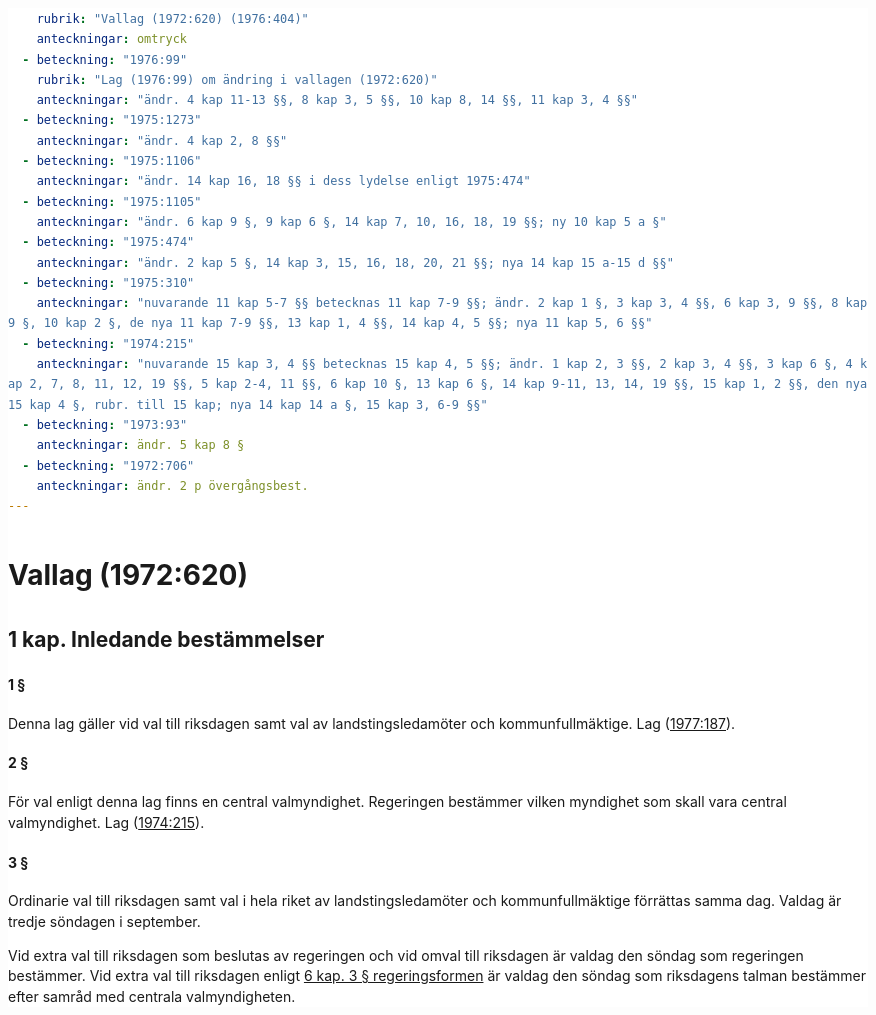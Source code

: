 ```yaml
    rubrik: "Vallag (1972:620) (1976:404)"
    anteckningar: omtryck
  - beteckning: "1976:99"
    rubrik: "Lag (1976:99) om ändring i vallagen (1972:620)"
    anteckningar: "ändr. 4 kap 11-13 §§, 8 kap 3, 5 §§, 10 kap 8, 14 §§, 11 kap 3, 4 §§"
  - beteckning: "1975:1273"
    anteckningar: "ändr. 4 kap 2, 8 §§"
  - beteckning: "1975:1106"
    anteckningar: "ändr. 14 kap 16, 18 §§ i dess lydelse enligt 1975:474"
  - beteckning: "1975:1105"
    anteckningar: "ändr. 6 kap 9 §, 9 kap 6 §, 14 kap 7, 10, 16, 18, 19 §§; ny 10 kap 5 a §"
  - beteckning: "1975:474"
    anteckningar: "ändr. 2 kap 5 §, 14 kap 3, 15, 16, 18, 20, 21 §§; nya 14 kap 15 a-15 d §§"
  - beteckning: "1975:310"
    anteckningar: "nuvarande 11 kap 5-7 §§ betecknas 11 kap 7-9 §§; ändr. 2 kap 1 §, 3 kap 3, 4 §§, 6 kap 3, 9 §§, 8 kap 9 §, 10 kap 2 §, de nya 11 kap 7-9 §§, 13 kap 1, 4 §§, 14 kap 4, 5 §§; nya 11 kap 5, 6 §§"
  - beteckning: "1974:215"
    anteckningar: "nuvarande 15 kap 3, 4 §§ betecknas 15 kap 4, 5 §§; ändr. 1 kap 2, 3 §§, 2 kap 3, 4 §§, 3 kap 6 §, 4 kap 2, 7, 8, 11, 12, 19 §§, 5 kap 2-4, 11 §§, 6 kap 10 §, 13 kap 6 §, 14 kap 9-11, 13, 14, 19 §§, 15 kap 1, 2 §§, den nya 15 kap 4 §, rubr. till 15 kap; nya 14 kap 14 a §, 15 kap 3, 6-9 §§"
  - beteckning: "1973:93"
    anteckningar: ändr. 5 kap 8 §
  - beteckning: "1972:706"
    anteckningar: ändr. 2 p övergångsbest.
---
```


# Vallag (1972:620)

## 1 kap. Inledande bestämmelser

#### 1 §

Denna lag gäller vid val till riksdagen samt val av landstingsledamöter och kommunfullmäktige. Lag ([1977:187](https://selex.se/eli/sfs/1977/187)).

#### 2 §

För val enligt denna lag finns en central valmyndighet. Regeringen bestämmer vilken myndighet som skall vara central valmyndighet. Lag ([1974:215](https://selex.se/eli/sfs/1974/215)).

#### 3 §

Ordinarie val till riksdagen samt val i hela riket av landstingsledamöter och kommunfullmäktige förrättas samma dag. Valdag är tredje söndagen i september.

Vid extra val till riksdagen som beslutas av regeringen och vid omval till riksdagen är valdag den söndag som regeringen bestämmer. Vid extra val till riksdagen enligt [6 kap. 3 § regeringsformen](https://selex.se/eli/sfs/1974/152#kap6.3) är valdag den söndag som riksdagens talman bestämmer efter samråd med centrala valmyndigheten.
